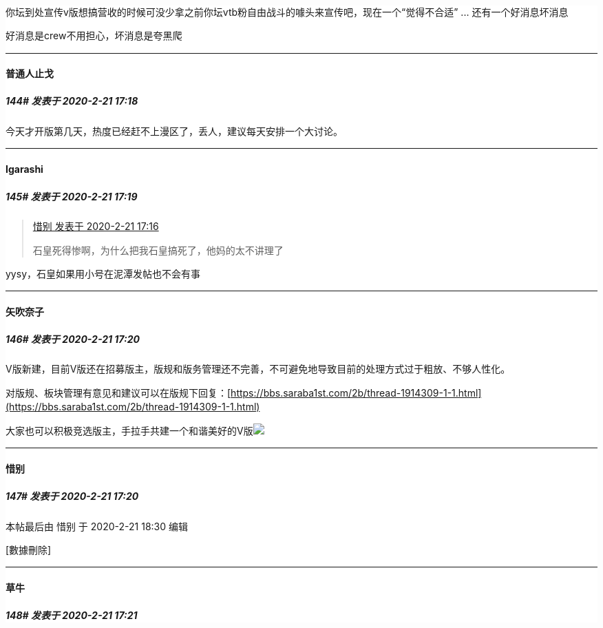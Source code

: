 你坛到处宣传v版想搞营收的时候可没少拿之前你坛vtb粉自由战斗的噱头来宣传吧，现在一个“觉得不合适” ...</blockquote>
还有一个好消息坏消息

好消息是crew不用担心，坏消息是夸黑爬


-----

####  普通人止戈  
##### 144#       发表于 2020-2-21 17:18


今天才开版第几天，热度已经赶不上漫区了，丢人，建议每天安排一个大讨论。


-----

####  Igarashi  
##### 145#       发表于 2020-2-21 17:19


<blockquote><a href="httphttps://bbs.saraba1st.com/2b/forum.php?mod=redirect&amp;goto=findpost&amp;pid=46482114&amp;ptid=1915012" target="_blank">惜别 发表于 2020-2-21 17:16</a>

石皇死得惨啊，为什么把我石皇搞死了，他妈的太不讲理了</blockquote>
yysy，石皇如果用小号在泥潭发帖也不会有事


-----

####  矢吹奈子  
##### 146#       发表于 2020-2-21 17:20


V版新建，目前V版还在招募版主，版规和版务管理还不完善，不可避免地导致目前的处理方式过于粗放、不够人性化。

对版规、板块管理有意见和建议可以在版规下回复：[https://bbs.saraba1st.com/2b/thread-1914309-1-1.html](https://bbs.saraba1st.com/2b/thread-1914309-1-1.html)

大家也可以积极竞选版主，手拉手共建一个和谐美好的V版<img src="https://static.saraba1st.com/image/smiley/face2017/072.png" referrerpolicy="no-referrer">


-----

####  惜别  
##### 147#       发表于 2020-2-21 17:20


 本帖最后由 惜别 于 2020-2-21 18:30 编辑 

[數據刪除]


-----

####  草牛  
##### 148#       发表于 2020-2-21 17:21

